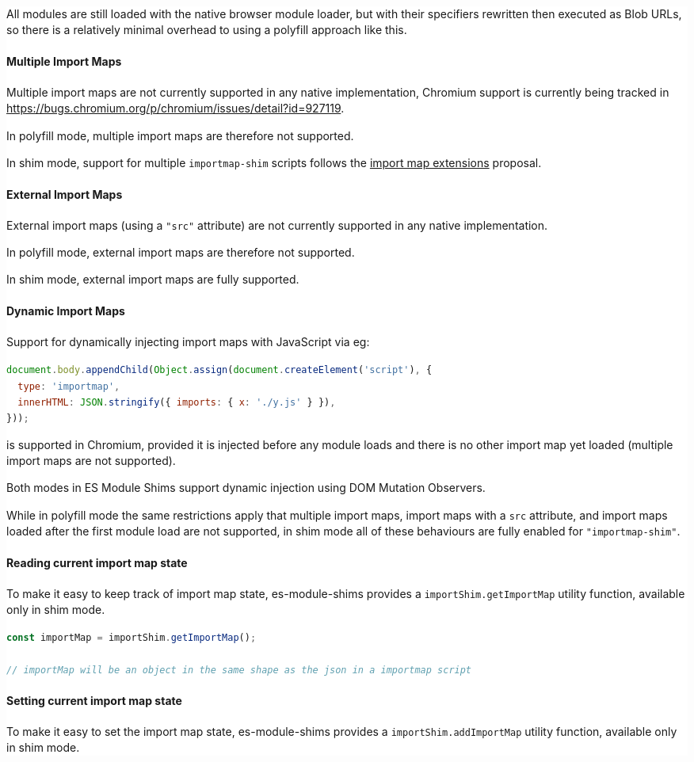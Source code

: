 All modules are still loaded with the native browser module loader, but with their specifiers rewritten then executed as Blob URLs, so there is a relatively minimal overhead to using a polyfill approach like this.

#### Multiple Import Maps

Multiple import maps are not currently supported in any native implementation, Chromium support is currently being tracked in https://bugs.chromium.org/p/chromium/issues/detail?id=927119.

In polyfill mode, multiple import maps are therefore not supported.

In shim mode, support for multiple `importmap-shim` scripts follows the [import map extensions](https://github.com/guybedford/import-maps-extensions) proposal.

#### External Import Maps

External import maps (using a `"src"` attribute) are not currently supported in any native implementation.

In polyfill mode, external import maps are therefore not supported.

In shim mode, external import maps are fully supported.

#### Dynamic Import Maps

Support for dynamically injecting import maps with JavaScript via eg:

```js
document.body.appendChild(Object.assign(document.createElement('script'), {
  type: 'importmap',
  innerHTML: JSON.stringify({ imports: { x: './y.js' } }),
}));
```

is supported in Chromium, provided it is injected before any module loads and there is no other import map yet loaded (multiple import maps are not supported).

Both modes in ES Module Shims support dynamic injection using DOM Mutation Observers.

While in polyfill mode the same restrictions apply that multiple import maps, import maps with a `src` attribute, and import maps loaded after the first module load are not supported, in shim mode all of these behaviours are fully enabled for `"importmap-shim"`.

#### Reading current import map state

To make it easy to keep track of import map state, es-module-shims provides a `importShim.getImportMap` utility function, available only in shim mode.

```js
const importMap = importShim.getImportMap();

// importMap will be an object in the same shape as the json in a importmap script
```

#### Setting current import map state
To make it easy to set the import map state, es-module-shims provides a `importShim.addImportMap` utility function, available only in shim mode.
